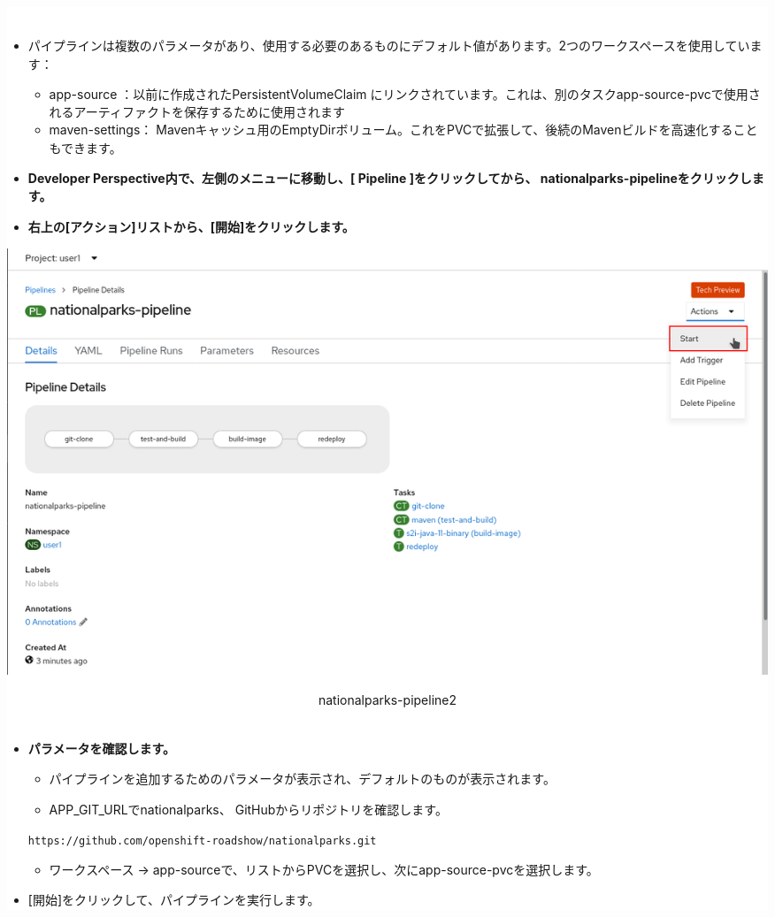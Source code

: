 <br>

* パイプラインは複数のパラメータがあり、使用する必要のあるものにデフォルト値があります。2つのワークスペースを使用しています：
    * app-source ：以前に作成されたPersistentVolumeClaim にリンクされています。これは、別のタスクapp-source-pvcで使用されるアーティファクトを保存するために使用されます
    * maven-settings： Mavenキャッシュ用のEmptyDirボリューム。これをPVCで拡張して、後続のMavenビルドを高速化することもできます。

* **Developer Perspective内で、左側のメニューに移動し、[ Pipeline ]をクリックしてから、 nationalparks-pipelineをクリックします。**
* **右上の[アクション]リストから、[開始]をクリックします。**

![nationalparks-pipeline2](./images/04_102_devops-pipeline-start-1.png)
<div style="text-align: center;">nationalparks-pipeline2</div>

<br>

* **パラメータを確認します。**
  * パイプラインを追加するためのパラメータが表示され、デフォルトのものが表示されます。

  * APP_GIT_URLでnationalparks、 GitHubからリポジトリを確認します。
  ```
  https://github.com/openshift-roadshow/nationalparks.git
  ```

  * ワークスペース → app-sourceで、リストからPVCを選択し、次にapp-source-pvcを選択します。
* [開始]をクリックして、パイプラインを実行します。
